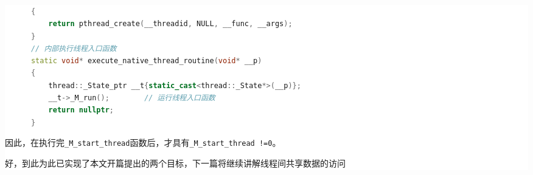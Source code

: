 ```cpp
      {
          return pthread_create(__threadid, NULL, __func, __args);
      }
      // 内部执行线程入口函数
      static void* execute_native_thread_routine(void* __p)
      {
          thread::_State_ptr __t{static_cast<thread::_State*>(__p)};
          __t->_M_run();		// 运行线程入口函数
          return nullptr;
      }
```

因此，在执行完`_M_start_thread`函数后，才具有`_M_start_thread !=0`。

好，到此为此已实现了本文开篇提出的两个目标，下一篇将继续讲解线程间共享数据的访问